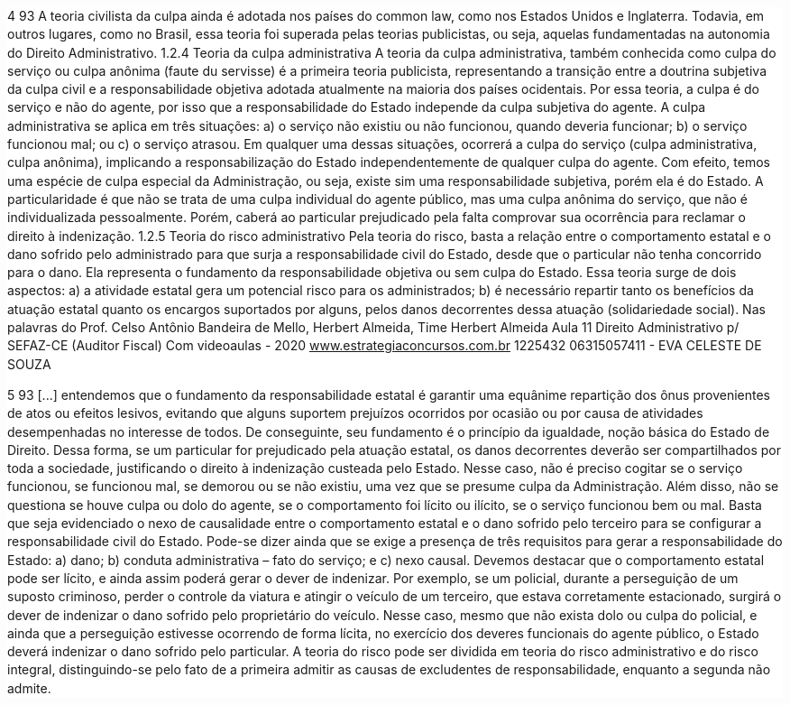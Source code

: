 


4
93
A teoria civilista da culpa ainda é adotada nos países do common law, como nos Estados Unidos e Inglaterra. Todavia, em outros lugares, como no Brasil, essa teoria foi superada pelas teorias publicistas, ou seja, aquelas fundamentadas na autonomia do Direito Administrativo.
1.2.4 Teoria da culpa administrativa A teoria da culpa administrativa, também conhecida como culpa do serviço ou culpa anônima (faute  du  servisse)  é  a  primeira  teoria  publicista,  representando  a  transição  entre  a  doutrina subjetiva da culpa civil e a responsabilidade objetiva adotada atualmente na maioria dos países ocidentais.
Por essa teoria, a culpa é do serviço e não do agente, por isso que a responsabilidade do Estado independe da culpa subjetiva do agente. A culpa administrativa se aplica em três situações:
a) o serviço não existiu ou não funcionou, quando deveria funcionar;
b) o serviço funcionou mal; ou c) o serviço atrasou.
Em  qualquer  uma  dessas  situações,  ocorrerá  a culpa  do  serviço (culpa  administrativa,  culpa anônima), implicando a responsabilização do Estado independentemente de qualquer culpa do agente.
Com  efeito,  temos  uma  espécie  de  culpa  especial  da  Administração,  ou  seja,  existe  sim  uma responsabilidade subjetiva, porém ela é do Estado. A particularidade é que não se trata de uma culpa individual do agente público, mas uma culpa anônima do serviço, que não é individualizada pessoalmente. Porém, caberá ao particular prejudicado pela falta comprovar sua ocorrência para reclamar o direito à indenização.
1.2.5 Teoria do risco administrativo Pela teoria  do  risco,  basta  a  relação  entre  o  comportamento  estatal  e  o dano  sofrido  pelo administrado para que surja a responsabilidade civil do Estado, desde que o particular não tenha concorrido  para  o dano.  Ela  representa  o  fundamento  da responsabilidade  objetiva ou sem culpa do Estado.
Essa teoria surge de dois aspectos:
a) a atividade estatal gera um potencial risco para os administrados;
b) é necessário repartir tanto os benefícios da atuação estatal quanto os encargos suportados por alguns, pelos danos decorrentes dessa atuação (solidariedade social).
Nas palavras do Prof. Celso Antônio Bandeira de Mello, Herbert Almeida, Time Herbert Almeida Aula 11
Direito Administrativo p/ SEFAZ-CE (Auditor Fiscal) Com videoaulas - 2020 www.estrategiaconcursos.com.br 1225432
06315057411 - EVA CELESTE DE SOUZA 




5
93
[...]  entendemos  que  o  fundamento  da  responsabilidade  estatal  é  garantir  uma equânime  repartição  dos  ônus  provenientes  de  atos  ou  efeitos  lesivos,  evitando que  alguns  suportem  prejuízos  ocorridos  por  ocasião  ou  por  causa  de  atividades desempenhadas no interesse de todos. De conseguinte, seu fundamento é o princípio da igualdade, noção básica do Estado de Direito.
Dessa forma, se um particular for prejudicado pela atuação estatal, os danos decorrentes deverão ser  compartilhados  por  toda  a  sociedade,  justificando  o  direito  à  indenização  custeada  pelo Estado. Nesse caso, não é preciso cogitar se o serviço funcionou, se funcionou mal, se demorou ou se não existiu, uma vez que se presume culpa da Administração. Além disso, não se questiona se houve culpa ou dolo do agente, se o comportamento foi lícito ou ilícito, se o serviço funcionou bem ou mal. Basta que seja evidenciado o nexo de causalidade entre o comportamento estatal e o dano sofrido pelo terceiro para se configurar a responsabilidade civil do Estado.
Pode-se dizer ainda que se exige a presença de três requisitos para gerar a responsabilidade do Estado:
a) dano;
b) conduta administrativa – fato do serviço; e c) nexo causal.
Devemos destacar que o comportamento estatal pode ser lícito, e ainda assim poderá gerar o dever de indenizar. Por exemplo, se um policial, durante a perseguição de um suposto criminoso, perder  o  controle  da  viatura  e  atingir  o  veículo  de  um  terceiro,  que  estava  corretamente estacionado,  surgirá  o  dever  de  indenizar  o  dano  sofrido  pelo  proprietário  do  veículo.  Nesse caso,  mesmo  que  não  exista  dolo  ou  culpa  do  policial,  e  ainda  que  a  perseguição  estivesse ocorrendo  de  forma  lícita,  no  exercício  dos  deveres  funcionais  do  agente  público,  o  Estado deverá indenizar o dano sofrido pelo particular.
A  teoria  do  risco  pode  ser  dividida  em teoria  do  risco  administrativo e  do risco  integral, distinguindo-se pelo fato de a primeira admitir as causas de excludentes de responsabilidade, enquanto a segunda não admite.